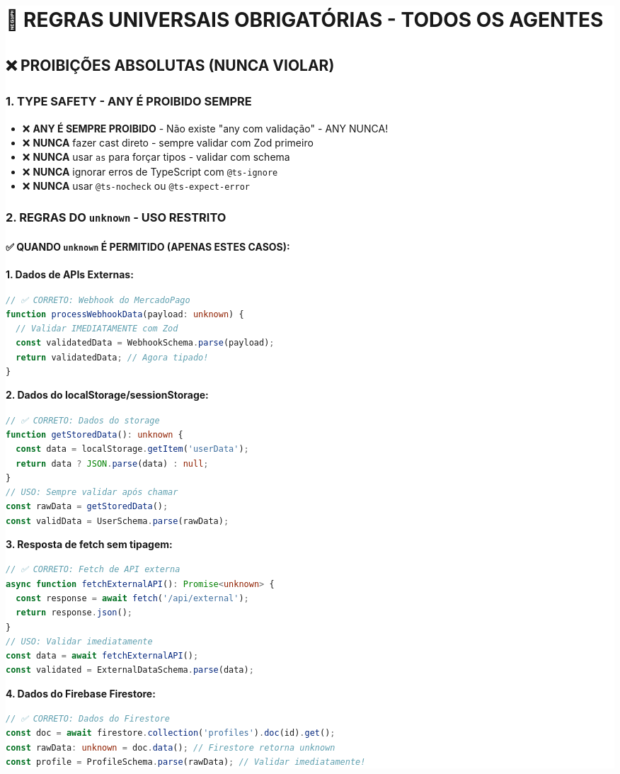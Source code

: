 # 🚨 REGRAS UNIVERSAIS OBRIGATÓRIAS - TODOS OS AGENTES

## ❌ PROIBIÇÕES ABSOLUTAS (NUNCA VIOLAR)

### 1. TYPE SAFETY - ANY É PROIBIDO SEMPRE
- ❌ **ANY É SEMPRE PROIBIDO** - Não existe "any com validação" - ANY NUNCA!
- ❌ **NUNCA** fazer cast direto - sempre validar com Zod primeiro
- ❌ **NUNCA** usar `as` para forçar tipos - validar com schema
- ❌ **NUNCA** ignorar erros de TypeScript com `@ts-ignore`
- ❌ **NUNCA** usar `@ts-nocheck` ou `@ts-expect-error`

### 2. REGRAS DO `unknown` - USO RESTRITO

#### ✅ QUANDO `unknown` É PERMITIDO (APENAS ESTES CASOS):

**1. Dados de APIs Externas:**
```typescript
// ✅ CORRETO: Webhook do MercadoPago
function processWebhookData(payload: unknown) {
  // Validar IMEDIATAMENTE com Zod
  const validatedData = WebhookSchema.parse(payload);
  return validatedData; // Agora tipado!
}
```

**2. Dados do localStorage/sessionStorage:**
```typescript
// ✅ CORRETO: Dados do storage
function getStoredData(): unknown {
  const data = localStorage.getItem('userData');
  return data ? JSON.parse(data) : null;
}
// USO: Sempre validar após chamar
const rawData = getStoredData();
const validData = UserSchema.parse(rawData);
```

**3. Resposta de fetch sem tipagem:**
```typescript
// ✅ CORRETO: Fetch de API externa
async function fetchExternalAPI(): Promise<unknown> {
  const response = await fetch('/api/external');
  return response.json();
}
// USO: Validar imediatamente
const data = await fetchExternalAPI();
const validated = ExternalDataSchema.parse(data);
```

**4. Dados do Firebase Firestore:**
```typescript
// ✅ CORRETO: Dados do Firestore
const doc = await firestore.collection('profiles').doc(id).get();
const rawData: unknown = doc.data(); // Firestore retorna unknown
const profile = ProfileSchema.parse(rawData); // Validar imediatamente!
```
